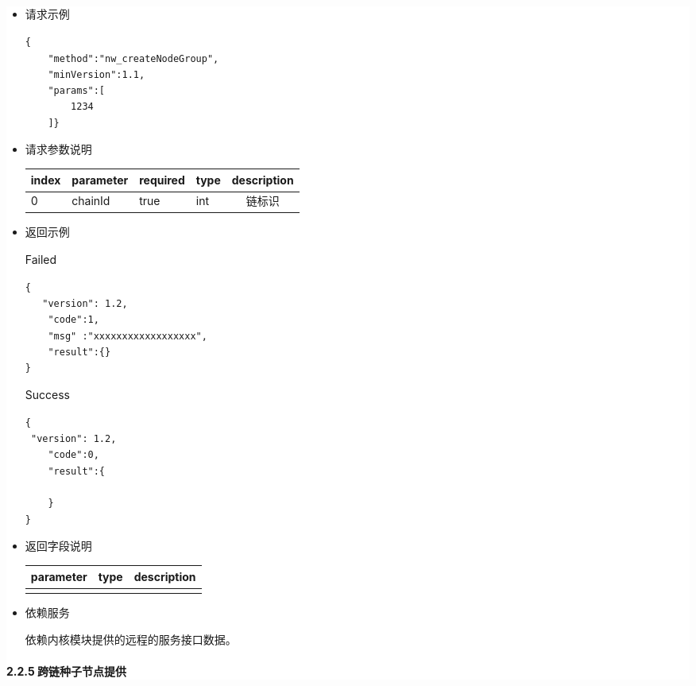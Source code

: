   - 请求示例

    ```
    {
        "method":"nw_createNodeGroup",
        "minVersion":1.1,
        "params":[
            1234
        ]}
    ```

  - 请求参数说明

    | index | parameter | required | type | description |
    | ----- | --------- | -------- | ---- | :---------: |
    | 0     | chainId   | true     | int  |   链标识    |

  - 返回示例

    Failed

    ```
    {
       "version": 1.2,
        "code":1,
        "msg" :"xxxxxxxxxxxxxxxxxx",
        "result":{}
    }
    ```

    Success

    ```
    {
     "version": 1.2,
        "code":0,
        "result":{
           
        }
    }
    ```

  - 返回字段说明

    | parameter | type | description |
    | --------- | ---- | ----------- |
    |           |      |             |

 

- 依赖服务

  依赖内核模块提供的远程的服务接口数据。



#### 2.2.5 跨链种子节点提供
